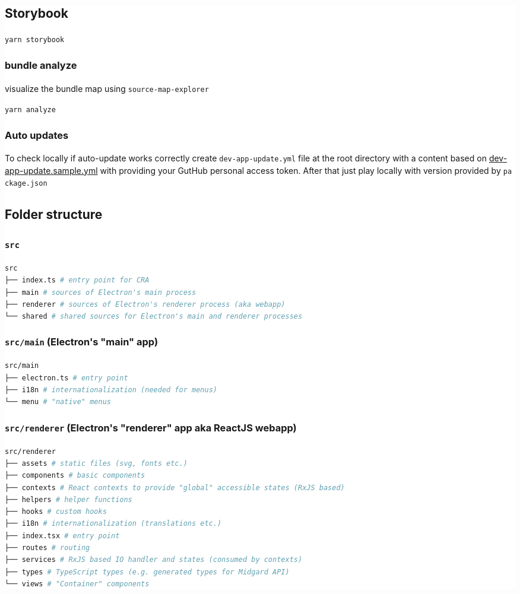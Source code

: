 ## Storybook

```bash
yarn storybook
```

### bundle analyze

visualize the bundle map using `source-map-explorer`

```bash
yarn analyze
```

### Auto updates

To check locally if auto-update works correctly create `dev-app-update.yml` file at the root
directory with a content based on [dev-app-update.sample.yml](./dev-app-update.sample.yml) with providing
your GutHub personal access token. After that just play locally with version provided by `package.json`

## Folder structure

### `src`

```bash
src
├── index.ts # entry point for CRA
├── main # sources of Electron's main process
├── renderer # sources of Electron's renderer process (aka webapp)
└── shared # shared sources for Electron's main and renderer processes
```

### `src/main` (Electron's "main" app)

```bash
src/main
├── electron.ts # entry point
├── i18n # internationalization (needed for menus)
└── menu # "native" menus
```

### `src/renderer` (Electron's "renderer" app aka ReactJS webapp)

```bash
src/renderer
├── assets # static files (svg, fonts etc.)
├── components # basic components
├── contexts # React contexts to provide "global" accessible states (RxJS based)
├── helpers # helper functions
├── hooks # custom hooks
├── i18n # internationalization (translations etc.)
├── index.tsx # entry point
├── routes # routing
├── services # RxJS based IO handler and states (consumed by contexts)
├── types # TypeScript types (e.g. generated types for Midgard API)
└── views # "Container" components
```
